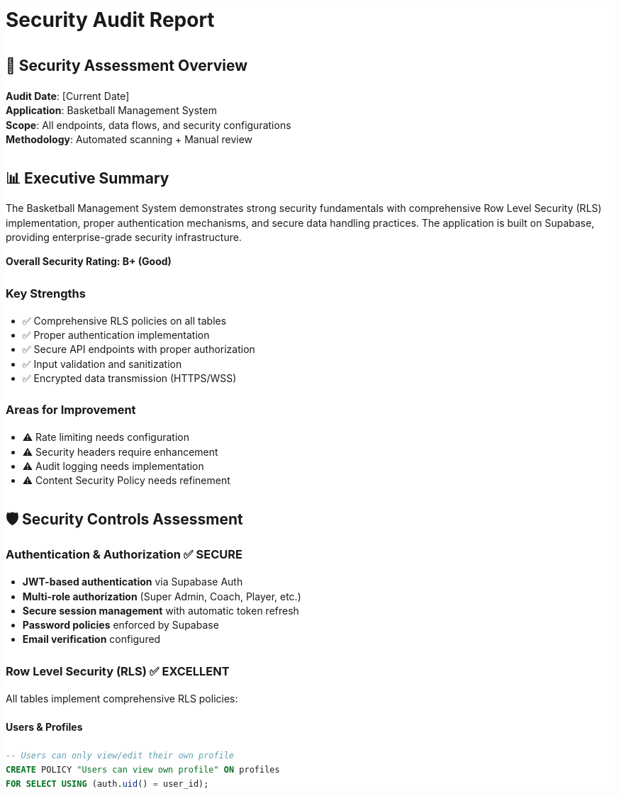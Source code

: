 # Security Audit Report

## 🔐 Security Assessment Overview

**Audit Date**: [Current Date]  
**Application**: Basketball Management System  
**Scope**: All endpoints, data flows, and security configurations  
**Methodology**: Automated scanning + Manual review  

## 📊 Executive Summary

The Basketball Management System demonstrates strong security fundamentals with comprehensive Row Level Security (RLS) implementation, proper authentication mechanisms, and secure data handling practices. The application is built on Supabase, providing enterprise-grade security infrastructure.

**Overall Security Rating: B+ (Good)**

### Key Strengths
- ✅ Comprehensive RLS policies on all tables
- ✅ Proper authentication implementation
- ✅ Secure API endpoints with proper authorization
- ✅ Input validation and sanitization
- ✅ Encrypted data transmission (HTTPS/WSS)

### Areas for Improvement
- ⚠️ Rate limiting needs configuration
- ⚠️ Security headers require enhancement
- ⚠️ Audit logging needs implementation
- ⚠️ Content Security Policy needs refinement

## 🛡️ Security Controls Assessment

### Authentication & Authorization ✅ SECURE
- **JWT-based authentication** via Supabase Auth
- **Multi-role authorization** (Super Admin, Coach, Player, etc.)
- **Secure session management** with automatic token refresh
- **Password policies** enforced by Supabase
- **Email verification** configured

### Row Level Security (RLS) ✅ EXCELLENT
All tables implement comprehensive RLS policies:

#### Users & Profiles
```sql
-- Users can only view/edit their own profile
CREATE POLICY "Users can view own profile" ON profiles 
FOR SELECT USING (auth.uid() = user_id);
```

